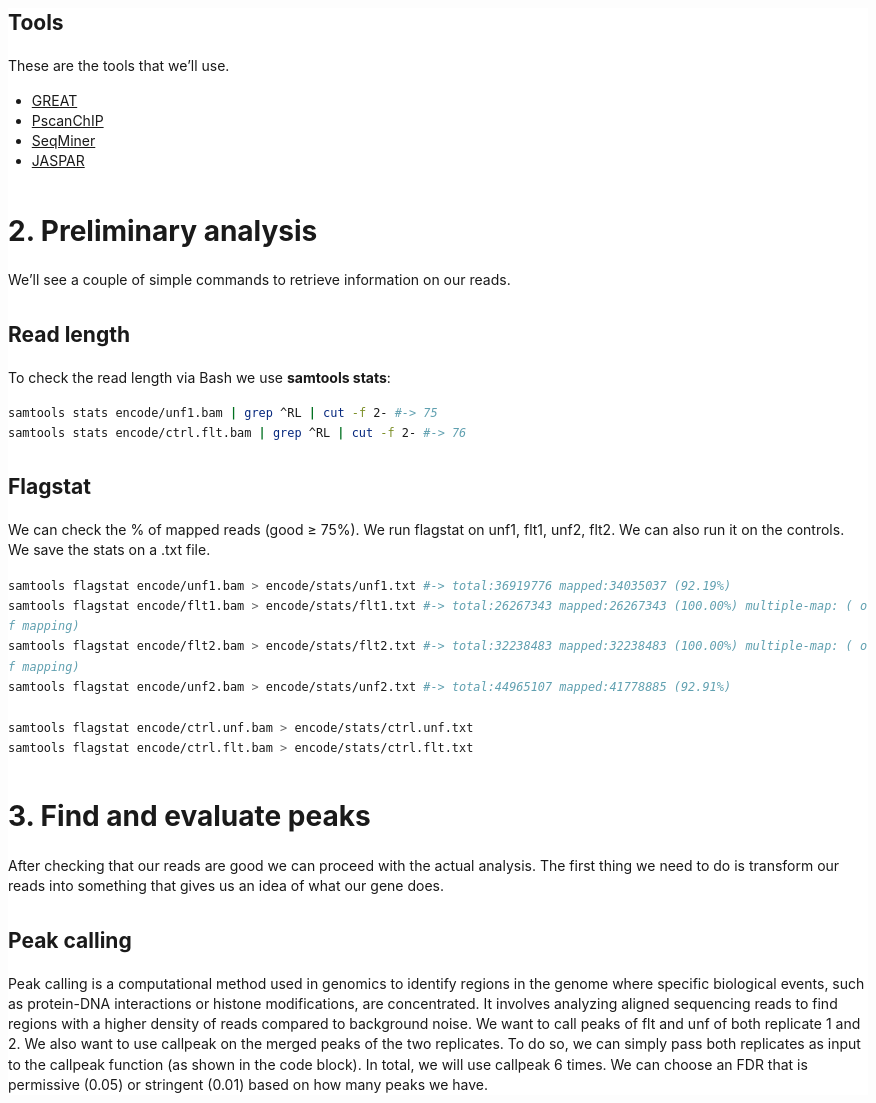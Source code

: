 ## Tools

These are the tools that we’ll use.

- [GREAT](http://great.stanford.edu/public/html/)
- [PscanChIP](http://159.149.160.88/pscan_chip_dev/)
- [SeqMiner](https://www.france-genomique.org/seqminer/?lang=en)
- [JASPAR](https://jaspar.genereg.net/)

# 2. **Preliminary analysis**

We’ll see a couple of simple commands to retrieve information on our reads.

## Read length

To check the read length via Bash we use **samtools stats**:

```bash
samtools stats encode/unf1.bam | grep ^RL | cut -f 2- #-> 75
samtools stats encode/ctrl.flt.bam | grep ^RL | cut -f 2- #-> 76
```

## Flagstat

We can check the % of mapped reads (good ≥ 75%). We run flagstat on unf1, flt1, unf2, flt2. We can also run it on the controls. We save the stats on a .txt file.

```bash
samtools flagstat encode/unf1.bam > encode/stats/unf1.txt #-> total:36919776 mapped:34035037 (92.19%)
samtools flagstat encode/flt1.bam > encode/stats/flt1.txt #-> total:26267343 mapped:26267343 (100.00%) multiple-map: ( of mapping)
samtools flagstat encode/flt2.bam > encode/stats/flt2.txt #-> total:32238483 mapped:32238483 (100.00%) multiple-map: ( of mapping)
samtools flagstat encode/unf2.bam > encode/stats/unf2.txt #-> total:44965107 mapped:41778885 (92.91%)

samtools flagstat encode/ctrl.unf.bam > encode/stats/ctrl.unf.txt  
samtools flagstat encode/ctrl.flt.bam > encode/stats/ctrl.flt.txt 
```

# 3. Find and evaluate peaks

After checking that our reads are good we can proceed with the actual analysis. The first thing we need to do is transform our reads into something that gives us an idea of what our gene does.

## Peak calling

Peak calling is a computational method used in genomics to identify regions in the genome where specific biological events, such as protein-DNA interactions or histone modifications, are concentrated. It involves analyzing aligned sequencing reads to find regions with a higher density of reads compared to background noise. We want to call peaks of flt and unf of both replicate 1 and 2. We also want to use callpeak on the merged peaks of the two replicates. To do so, we can simply pass both replicates as input to the callpeak function (as shown in the code block). In total, we will use callpeak 6 times. We can choose an FDR that is permissive (0.05) or stringent (0.01) based on how many peaks we have. 
